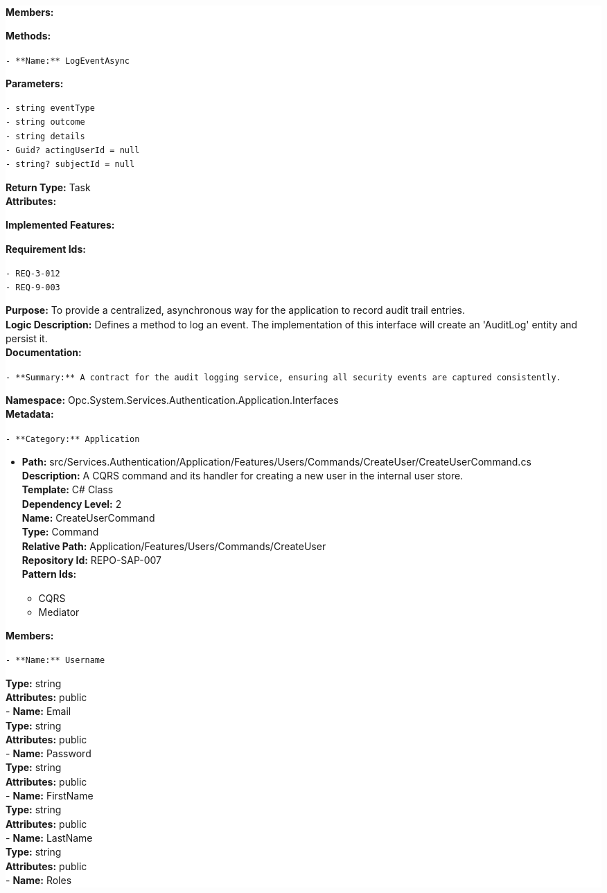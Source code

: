     
**Members:**
    
    
**Methods:**
    
    - **Name:** LogEventAsync  
**Parameters:**
    
    - string eventType
    - string outcome
    - string details
    - Guid? actingUserId = null
    - string? subjectId = null
    
**Return Type:** Task  
**Attributes:**   
    
**Implemented Features:**
    
    
**Requirement Ids:**
    
    - REQ-3-012
    - REQ-9-003
    
**Purpose:** To provide a centralized, asynchronous way for the application to record audit trail entries.  
**Logic Description:** Defines a method to log an event. The implementation of this interface will create an 'AuditLog' entity and persist it.  
**Documentation:**
    
    - **Summary:** A contract for the audit logging service, ensuring all security events are captured consistently.
    
**Namespace:** Opc.System.Services.Authentication.Application.Interfaces  
**Metadata:**
    
    - **Category:** Application
    
- **Path:** src/Services.Authentication/Application/Features/Users/Commands/CreateUser/CreateUserCommand.cs  
**Description:** A CQRS command and its handler for creating a new user in the internal user store.  
**Template:** C# Class  
**Dependency Level:** 2  
**Name:** CreateUserCommand  
**Type:** Command  
**Relative Path:** Application/Features/Users/Commands/CreateUser  
**Repository Id:** REPO-SAP-007  
**Pattern Ids:**
    
    - CQRS
    - Mediator
    
**Members:**
    
    - **Name:** Username  
**Type:** string  
**Attributes:** public  
    - **Name:** Email  
**Type:** string  
**Attributes:** public  
    - **Name:** Password  
**Type:** string  
**Attributes:** public  
    - **Name:** FirstName  
**Type:** string  
**Attributes:** public  
    - **Name:** LastName  
**Type:** string  
**Attributes:** public  
    - **Name:** Roles  